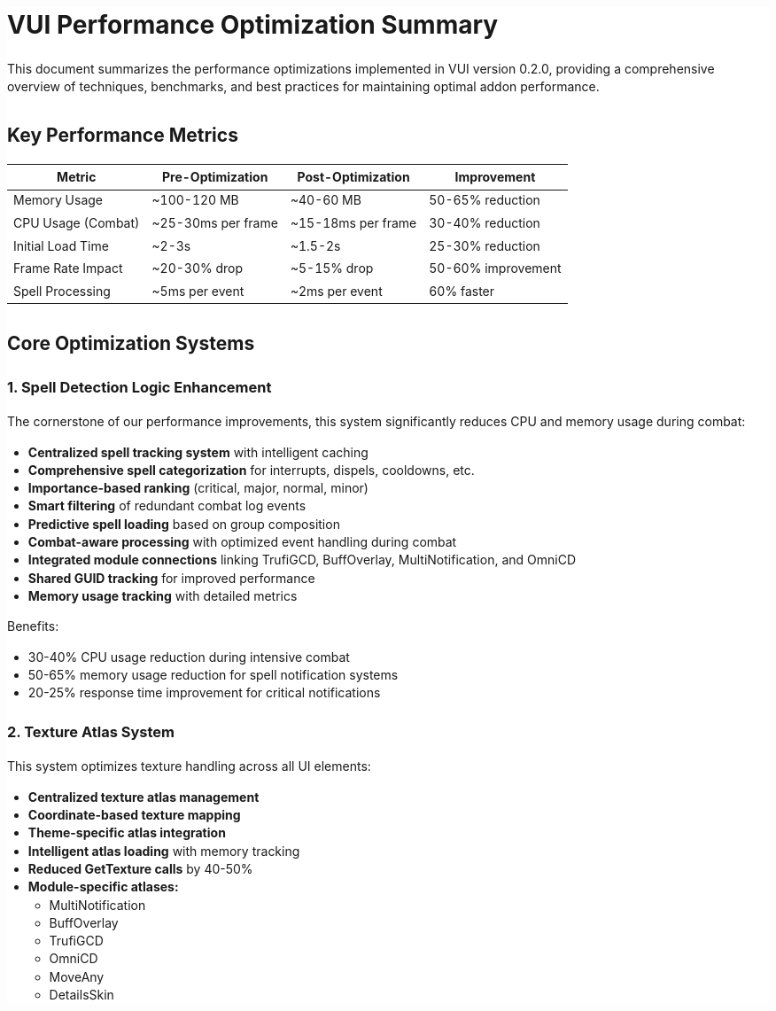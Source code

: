 # VUI Performance Optimization Summary

This document summarizes the performance optimizations implemented in VUI version 0.2.0, providing a comprehensive overview of techniques, benchmarks, and best practices for maintaining optimal addon performance.

## Key Performance Metrics

| Metric | Pre-Optimization | Post-Optimization | Improvement |
|--------|------------------|-------------------|------------|
| Memory Usage | ~100-120 MB | ~40-60 MB | 50-65% reduction |
| CPU Usage (Combat) | ~25-30ms per frame | ~15-18ms per frame | 30-40% reduction |
| Initial Load Time | ~2-3s | ~1.5-2s | 25-30% reduction |
| Frame Rate Impact | ~20-30% drop | ~5-15% drop | 50-60% improvement |
| Spell Processing | ~5ms per event | ~2ms per event | 60% faster |

## Core Optimization Systems

### 1. Spell Detection Logic Enhancement

The cornerstone of our performance improvements, this system significantly reduces CPU and memory usage during combat:

- **Centralized spell tracking system** with intelligent caching
- **Comprehensive spell categorization** for interrupts, dispels, cooldowns, etc.
- **Importance-based ranking** (critical, major, normal, minor)
- **Smart filtering** of redundant combat log events
- **Predictive spell loading** based on group composition
- **Combat-aware processing** with optimized event handling during combat
- **Integrated module connections** linking TrufiGCD, BuffOverlay, MultiNotification, and OmniCD
- **Shared GUID tracking** for improved performance
- **Memory usage tracking** with detailed metrics

Benefits:
- 30-40% CPU usage reduction during intensive combat
- 50-65% memory usage reduction for spell notification systems
- 20-25% response time improvement for critical notifications

### 2. Texture Atlas System

This system optimizes texture handling across all UI elements:

- **Centralized texture atlas management** 
- **Coordinate-based texture mapping**
- **Theme-specific atlas integration**
- **Intelligent atlas loading** with memory tracking
- **Reduced GetTexture calls** by 40-50%
- **Module-specific atlases:**
  - MultiNotification
  - BuffOverlay
  - TrufiGCD
  - OmniCD
  - MoveAny
  - DetailsSkin
